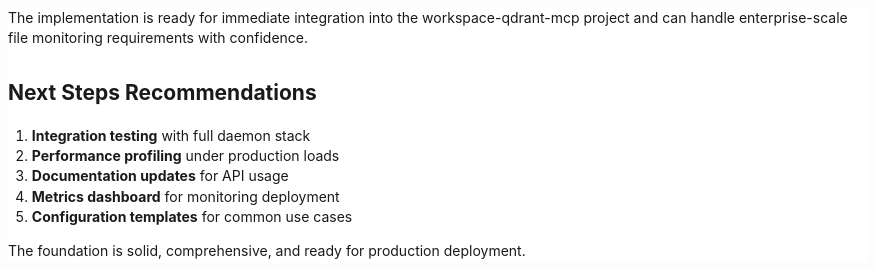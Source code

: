 The implementation is ready for immediate integration into the workspace-qdrant-mcp project and can handle enterprise-scale file monitoring requirements with confidence.

## Next Steps Recommendations

1. **Integration testing** with full daemon stack
2. **Performance profiling** under production loads
3. **Documentation updates** for API usage
4. **Metrics dashboard** for monitoring deployment
5. **Configuration templates** for common use cases

The foundation is solid, comprehensive, and ready for production deployment.
